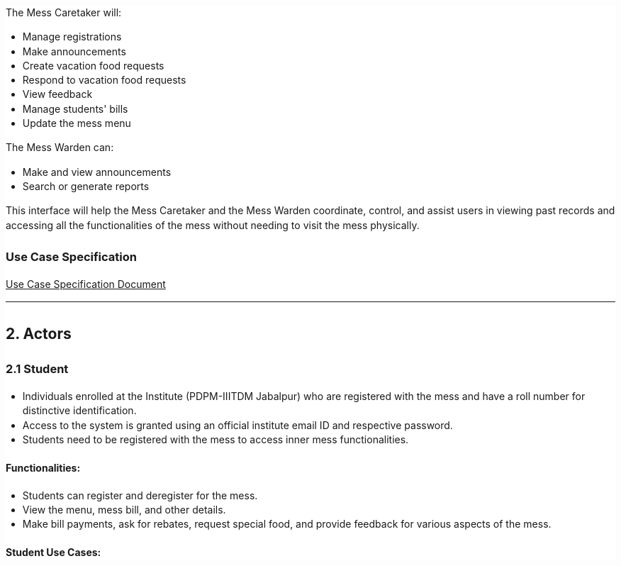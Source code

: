 The Mess Caretaker will:
- Manage registrations
- Make announcements
- Create vacation food requests
- Respond to vacation food requests
- View feedback
- Manage students' bills
- Update the mess menu

The Mess Warden can:
- Make and view announcements
- Search or generate reports

This interface will help the Mess Caretaker and the Mess Warden coordinate, control, and assist users in viewing past records and accessing all the functionalities of the mess without needing to visit the mess physically.

### Use Case Specification
[Use Case Specification Document](https://docs.google.com/document/d/1B4MA1wB-32SvVVdqodzp35uOrVuWT9Qn1BXngnYD7l4/edit?usp=sharing)

---

## 2. Actors

### 2.1 Student

- Individuals enrolled at the Institute (PDPM-IIITDM Jabalpur) who are registered with the mess and have a roll number for distinctive identification.
- Access to the system is granted using an official institute email ID and respective password.
- Students need to be registered with the mess to access inner mess functionalities.

#### **Functionalities:**
- Students can register and deregister for the mess.
- View the menu, mess bill, and other details.
- Make bill payments, ask for rebates, request special food, and provide feedback for various aspects of the mess.

#### Student Use Cases: